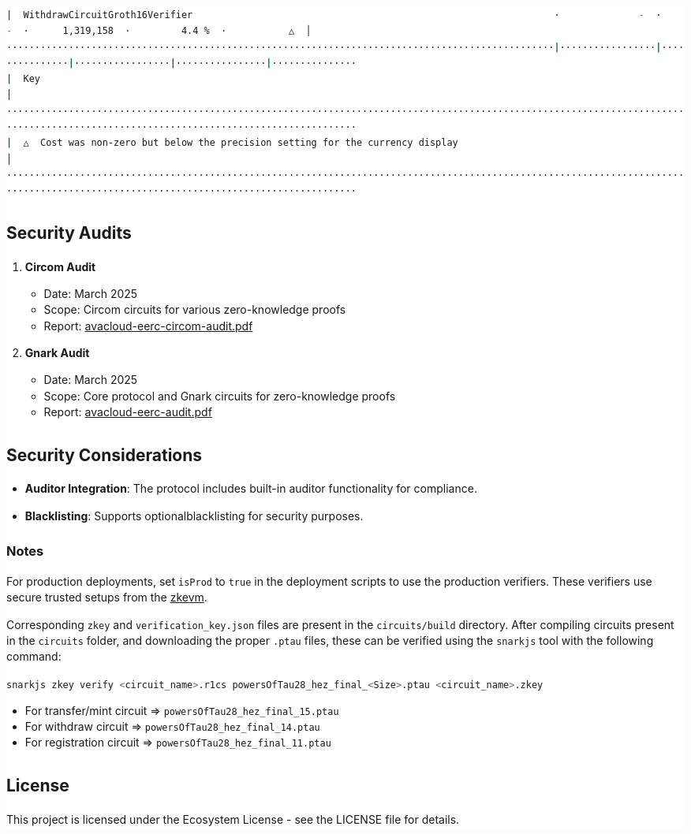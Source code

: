 ```sh
|  WithdrawCircuitGroth16Verifier                                                                ·              -  ·            -  ·      1,319,158  ·         4.4 %  ·           △  │
·································································································|·················|···············|·················|················|···············
|  Key                                                                                                                                                                               │
······················································································································································································
|  △  Cost was non-zero but below the precision setting for the currency display                                                                                                     │
······················································································································································································
```

## Security Audits

1. **Circom Audit**

   - Date: March 2025
   - Scope: Circom circuits for various zero-knowledge proofs
   - Report: [avacloud-eerc-circom-audit.pdf](audit/avacloud-eerc-circom-audit.pdf)

2. **Gnark Audit**
   - Date: March 2025
   - Scope: Core protocol and Gnark circuits for zero-knowledge proofs
   - Report: [avacloud-eerc-audit.pdf](audit/avacloud-eerc-audit.pdf)

## Security Considerations

- **Auditor Integration**: The protocol includes built-in auditor functionality for compliance.

- **Blacklisting**: Supports optionalblacklisting for security purposes.

### Notes

For production deployments, set `isProd` to `true` in the deployment scripts to use the production verifiers. These verifiers use secure trusted setups from the [zkevm](https://github.com/iden3/snarkjs?tab=readme-ov-file#7-prepare-phase-2).

Corresponding `zkey` and `verification_key.json` files are present in the `circuits/build` directory. After compiling circuits present in the `circuits` folder, and downloading the proper `.ptau` files, these can be verified using the `snarkjs` tool with the following command:

```sh
snarkjs zkey verify <circuit_name>.r1cs powersOfTau28_hez_final_<Size>.ptau <circuit_name>.zkey
```

- For transfer/mint circuit => `powersOfTau28_hez_final_15.ptau`
- For withdraw circuit => `powersOfTau28_hez_final_14.ptau`
- For registration circuit => `powersOfTau28_hez_final_11.ptau`

## License

This project is licensed under the Ecosystem License - see the LICENSE file for details.
